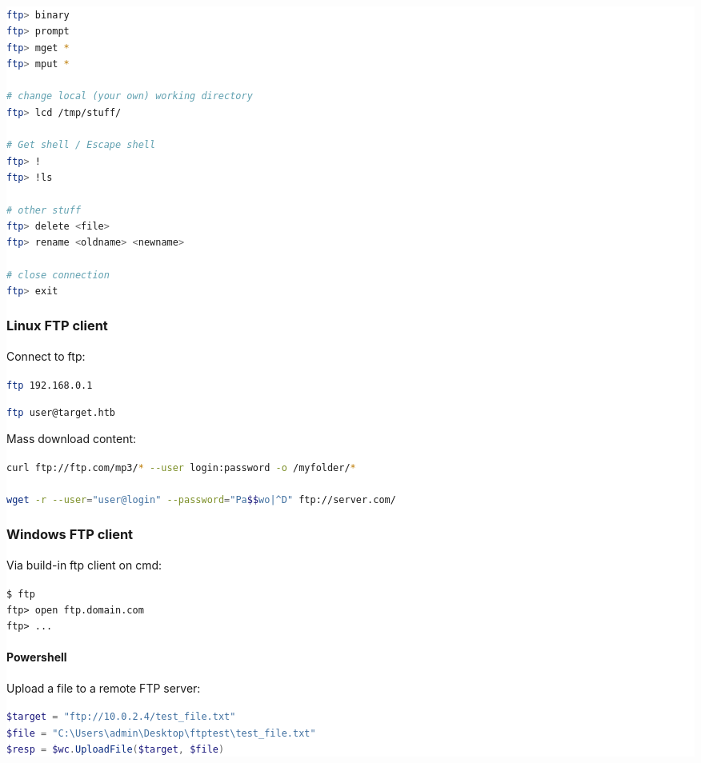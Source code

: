 ```bash
ftp> binary
ftp> prompt
ftp> mget *
ftp> mput *

# change local (your own) working directory
ftp> lcd /tmp/stuff/

# Get shell / Escape shell
ftp> !
ftp> !ls

# other stuff
ftp> delete <file>
ftp> rename <oldname> <newname>

# close connection
ftp> exit
```

### Linux FTP client

Connect to ftp:

```bash
ftp 192.168.0.1
```
```bash
ftp user@target.htb
```

Mass download content:
```bash
curl ftp://ftp.com/mp3/* --user login:password -o /myfolder/*

wget -r --user="user@login" --password="Pa$$wo|^D" ftp://server.com/
```

### Windows FTP client

Via build-in ftp client on cmd:

```default
$ ftp
ftp> open ftp.domain.com
ftp> ...
```

#### Powershell 

Upload a file to a remote FTP server:

```powershell
$target = "ftp://10.0.2.4/test_file.txt"
$file = "C:\Users\admin\Desktop\ftptest\test_file.txt"
$resp = $wc.UploadFile($target, $file)
```
